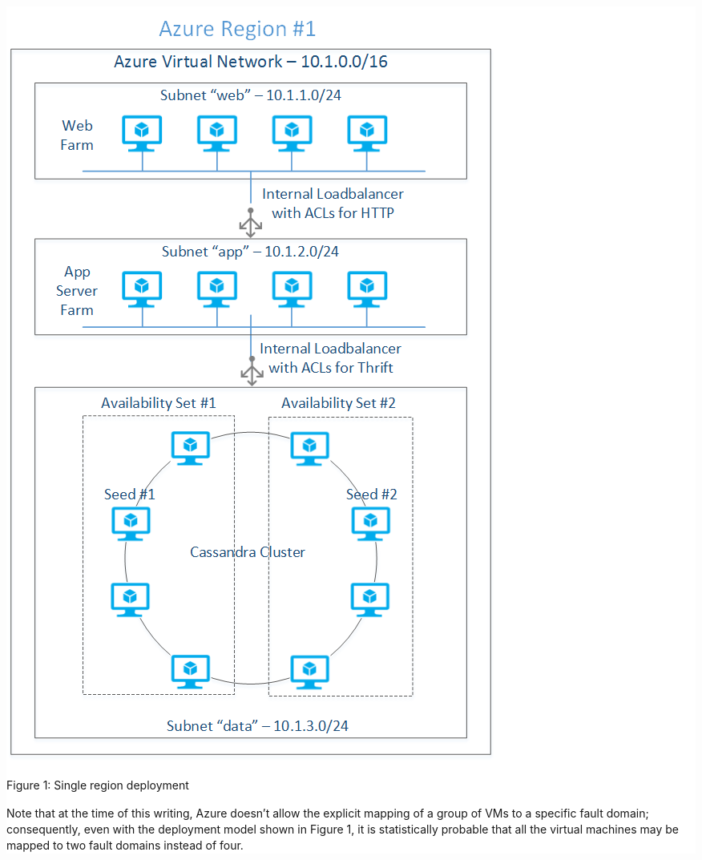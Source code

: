 ![Single region deployment](./media/virtual-machines-linux-classic-cassandra-nodejs/cassandra-linux1.png)

Figure 1: Single region deployment

Note that at the time of this writing, Azure doesn’t allow the explicit mapping of a group of VMs to a specific fault domain; consequently, even with the deployment model shown in Figure 1, it is statistically probable that all the virtual machines may be mapped to two fault domains instead of four. 

